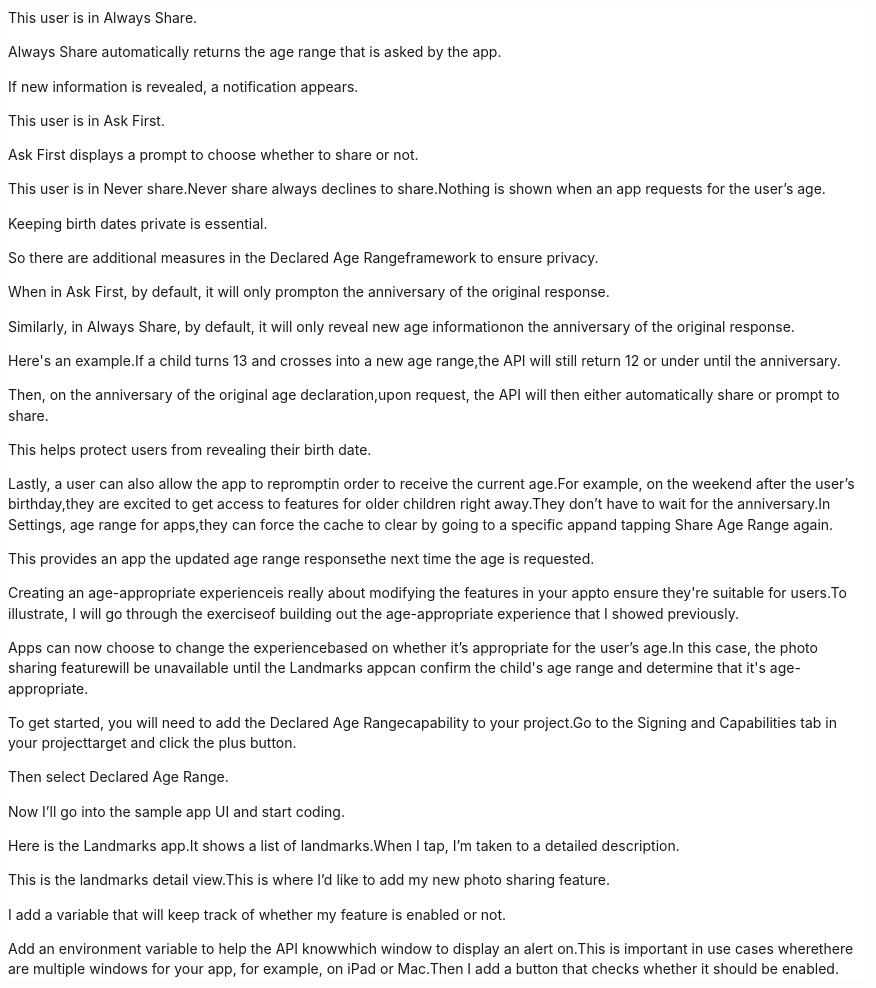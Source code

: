 This user is in Always Share.

Always Share automatically returns the age range that is asked by the app.

If new information is revealed, a notification appears.

This user is in Ask First.

Ask First displays a prompt to choose whether to share or not.

This user is in Never share.Never share always declines to share.Nothing is shown when an app requests for the user’s age.

Keeping birth dates private is essential.

So there are additional measures in the Declared Age Rangeframework to ensure privacy.

When in Ask First, by default, it will only prompton the anniversary of the original response.

Similarly, in Always Share, by default, it will only reveal new age informationon the anniversary of the original response.

Here's an example.If a child turns 13 and crosses into a new age range,the API will still return 12 or under until the anniversary.

Then, on the anniversary of the original age declaration,upon request, the API will then either automatically share or prompt to share.

This helps protect users from revealing their birth date.

Lastly, a user can also allow the app to repromptin order to receive the current age.For example, on the weekend after the user’s birthday,they are excited to get access to features for older children right away.They don’t have to wait for the anniversary.In Settings, age range for apps,they can force the cache to clear by going to a specific appand tapping Share Age Range again.

This provides an app the updated age range responsethe next time the age is requested.

Creating an age-appropriate experienceis really about modifying the features in your appto ensure they're suitable for users.To illustrate, I will go through the exerciseof building out the age-appropriate experience that I showed previously.

Apps can now choose to change the experiencebased on whether it’s appropriate for the user’s age.In this case, the photo sharing featurewill be unavailable until the Landmarks appcan confirm the child's age range and determine that it's age-appropriate.

To get started, you will need to add the Declared Age Rangecapability to your project.Go to the Signing and Capabilities tab in your projecttarget and click the plus button.

Then select Declared Age Range.

Now I’ll go into the sample app UI and start coding.

Here is the Landmarks app.It shows a list of landmarks.When I tap, I’m taken to a detailed description.

This is the landmarks detail view.This is where I’d like to add my new photo sharing feature.

I add a variable that will keep track of whether my feature is enabled or not.

Add an environment variable to help the API knowwhich window to display an alert on.This is important in use cases wherethere are multiple windows for your app, for example, on iPad or Mac.Then I add a button that checks whether it should be enabled.
